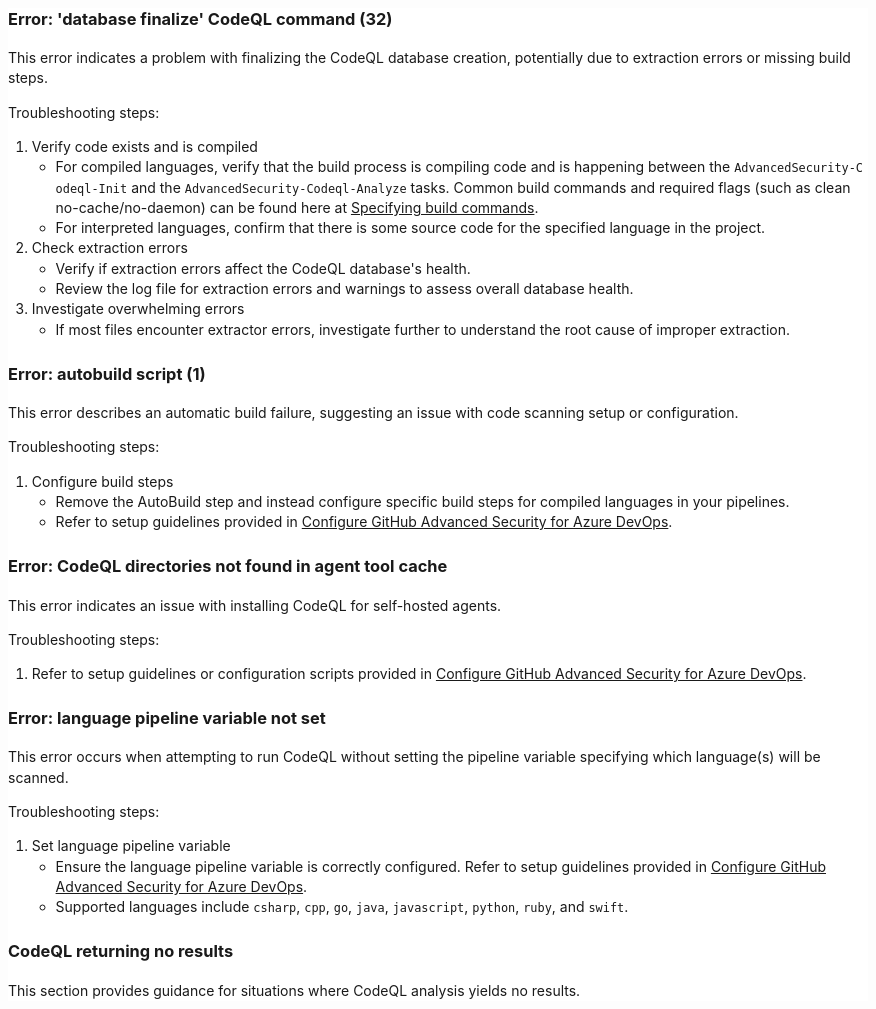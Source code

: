 ### Error: 'database finalize' CodeQL command (32) 
This error indicates a problem with finalizing the CodeQL database creation, potentially due to extraction errors or missing build steps.

Troubleshooting steps:
1. Verify code exists and is compiled
   * For compiled languages, verify that the build process is compiling code and is happening between the `AdvancedSecurity-Codeql-Init` and the `AdvancedSecurity-Codeql-Analyze` tasks. Common build commands and required flags (such as clean no-cache/no-daemon) can be found here at [Specifying build commands](https://docs.github.com/en/code-security/codeql-cli/getting-started-with-the-codeql-cli/preparing-your-code-for-codeql-analysis#specifying-build-commands).
   * For interpreted languages, confirm that there is some source code for the specified language in the project.
1. Check extraction errors
   * Verify if extraction errors affect the CodeQL database's health.
   * Review the log file for extraction errors and warnings to assess overall database health.
1. Investigate overwhelming errors
   * If most files encounter extractor errors, investigate further to understand the root cause of improper extraction.
  
### Error: autobuild script (1) 
This error describes an automatic build failure, suggesting an issue with code scanning setup or configuration. 

Troubleshooting steps:
1. Configure build steps
   * Remove the AutoBuild step and instead configure specific build steps for compiled languages in your pipelines.
   * Refer to setup guidelines provided in [Configure GitHub Advanced Security for Azure DevOps](configure-github-advanced-security-features.md#set-up-code-scanning).

### Error: CodeQL directories not found in agent tool cache 
This error indicates an issue with installing CodeQL for self-hosted agents. 

Troubleshooting steps: 
1. Refer to setup guidelines or configuration scripts provided in [Configure GitHub Advanced Security for Azure DevOps](configure-github-advanced-security-features.md#extra-prerequisites-for-self-hosted-agents).

### Error: language pipeline variable not set
This error occurs when attempting to run CodeQL without setting the pipeline variable specifying which language(s) will be scanned.

Troubleshooting steps:
1. Set language pipeline variable
   * Ensure the language pipeline variable is correctly configured. Refer to setup guidelines provided in [Configure GitHub Advanced Security for Azure DevOps](configure-github-advanced-security-features.md#set-up-code-scanning).
   * Supported languages include `csharp`, `cpp`, `go`, `java`, `javascript`, `python`, `ruby`, and `swift`.
  
### CodeQL returning no results
This section provides guidance for situations where CodeQL analysis yields no results.
